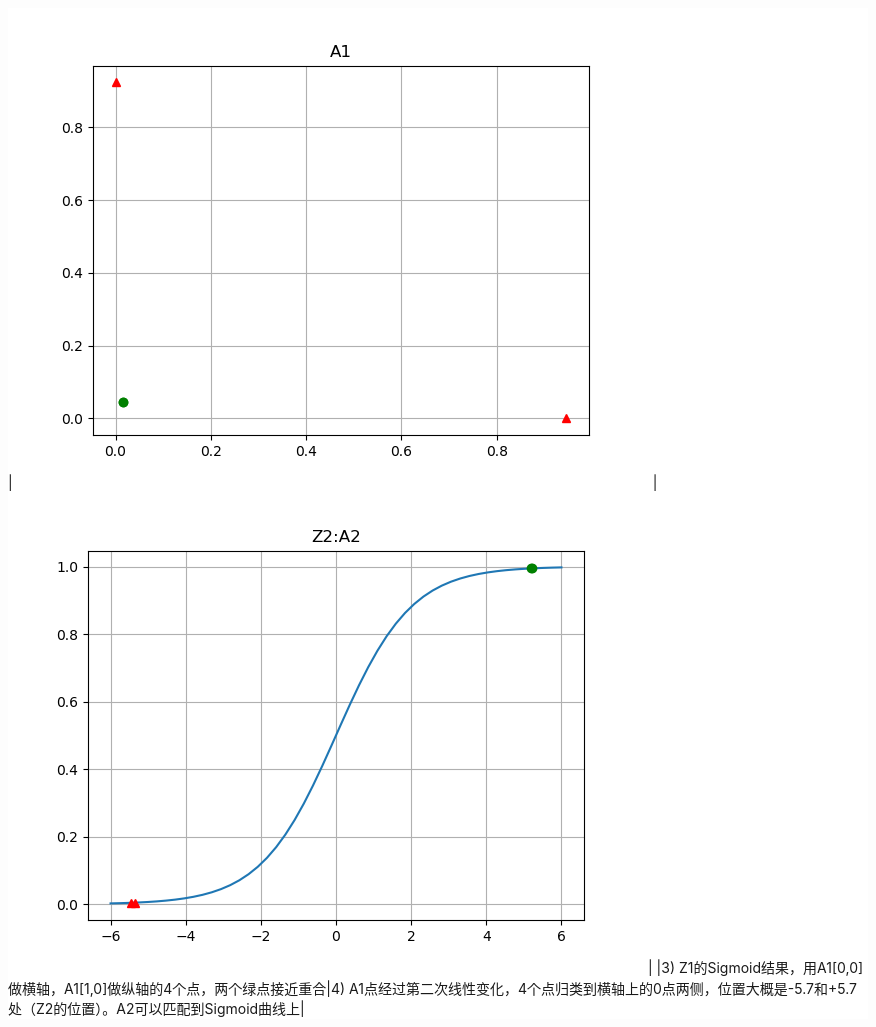 |<img src='./Images/9/xor_a1.png'/>|<img src='./Images/9/xor_z2a2.png'/>|
|3) Z1的Sigmoid结果，用A1[0,0]做横轴，A1[1,0]做纵轴的4个点，两个绿点接近重合|4) A1点经过第二次线性变化，4个点归类到横轴上的0点两侧，位置大概是-5.7和+5.7处（Z2的位置）。A2可以匹配到Sigmoid曲线上|
